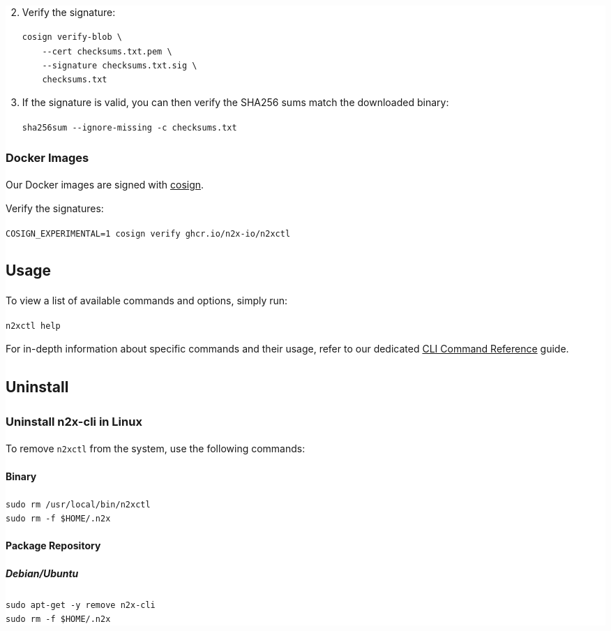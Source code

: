 2. Verify the signature:

    ```shell
    cosign verify-blob \
        --cert checksums.txt.pem \
        --signature checksums.txt.sig \
        checksums.txt
    ```

3. If the signature is valid, you can then verify the SHA256 sums match the downloaded binary:

    ```shell
    sha256sum --ignore-missing -c checksums.txt
    ```

### Docker Images

Our Docker images are signed with [cosign](https://github.com/sigstore/cosign).

Verify the signatures:

```console
COSIGN_EXPERIMENTAL=1 cosign verify ghcr.io/n2x-io/n2xctl
```

## Usage

To view a list of available commands and options, simply run:

```shell
n2xctl help
```

For in-depth information about specific commands and their usage, refer to our dedicated [CLI Command Reference](https://n2x.io/docs/reference/cli-command-reference/) guide.

## Uninstall

### Uninstall n2x-cli in Linux

To remove `n2xctl` from the system, use the following commands:

#### Binary

```shell
sudo rm /usr/local/bin/n2xctl
sudo rm -f $HOME/.n2x
```

#### Package Repository

##### **Debian/Ubuntu**

```shell
sudo apt-get -y remove n2x-cli
sudo rm -f $HOME/.n2x
```
